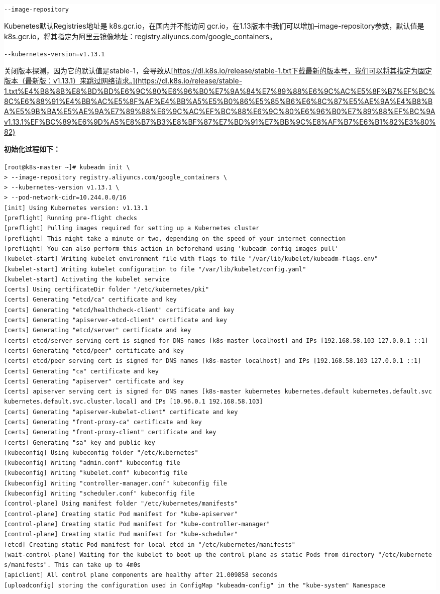 ```
--image-repository
```

Kubenetes默认Registries地址是 k8s.gcr.io，在国内并不能访问 gcr.io，在1.13版本中我们可以增加–image-repository参数，默认值是 k8s.gcr.io，将其指定为阿里云镜像地址：registry.aliyuncs.com/google_containers。

```
--kubernetes-version=v1.13.1  
```

关闭版本探测，因为它的默认值是stable-1，会导致从[https://dl.k8s.io/release/stable-1.txt下载最新的版本号，我们可以将其指定为固定版本（最新版：v1.13.1）来跳过网络请求。](https://dl.k8s.io/release/stable-1.txt%E4%B8%8B%E8%BD%BD%E6%9C%80%E6%96%B0%E7%9A%84%E7%89%88%E6%9C%AC%E5%8F%B7%EF%BC%8C%E6%88%91%E4%BB%AC%E5%8F%AF%E4%BB%A5%E5%B0%86%E5%85%B6%E6%8C%87%E5%AE%9A%E4%B8%BA%E5%9B%BA%E5%AE%9A%E7%89%88%E6%9C%AC%EF%BC%88%E6%9C%80%E6%96%B0%E7%89%88%EF%BC%9Av1.13.1%EF%BC%89%E6%9D%A5%E8%B7%B3%E8%BF%87%E7%BD%91%E7%BB%9C%E8%AF%B7%E6%B1%82%E3%80%82)

**初始化过程如下：**

```
[root@k8s-master ~]# kubeadm init \
> --image-repository registry.aliyuncs.com/google_containers \
> --kubernetes-version v1.13.1 \
> --pod-network-cidr=10.244.0.0/16
[init] Using Kubernetes version: v1.13.1
[preflight] Running pre-flight checks
[preflight] Pulling images required for setting up a Kubernetes cluster
[preflight] This might take a minute or two, depending on the speed of your internet connection
[preflight] You can also perform this action in beforehand using 'kubeadm config images pull'
[kubelet-start] Writing kubelet environment file with flags to file "/var/lib/kubelet/kubeadm-flags.env"
[kubelet-start] Writing kubelet configuration to file "/var/lib/kubelet/config.yaml"
[kubelet-start] Activating the kubelet service
[certs] Using certificateDir folder "/etc/kubernetes/pki"
[certs] Generating "etcd/ca" certificate and key
[certs] Generating "etcd/healthcheck-client" certificate and key
[certs] Generating "apiserver-etcd-client" certificate and key
[certs] Generating "etcd/server" certificate and key
[certs] etcd/server serving cert is signed for DNS names [k8s-master localhost] and IPs [192.168.58.103 127.0.0.1 ::1]
[certs] Generating "etcd/peer" certificate and key
[certs] etcd/peer serving cert is signed for DNS names [k8s-master localhost] and IPs [192.168.58.103 127.0.0.1 ::1]
[certs] Generating "ca" certificate and key
[certs] Generating "apiserver" certificate and key
[certs] apiserver serving cert is signed for DNS names [k8s-master kubernetes kubernetes.default kubernetes.default.svc kubernetes.default.svc.cluster.local] and IPs [10.96.0.1 192.168.58.103]
[certs] Generating "apiserver-kubelet-client" certificate and key
[certs] Generating "front-proxy-ca" certificate and key
[certs] Generating "front-proxy-client" certificate and key
[certs] Generating "sa" key and public key
[kubeconfig] Using kubeconfig folder "/etc/kubernetes"
[kubeconfig] Writing "admin.conf" kubeconfig file
[kubeconfig] Writing "kubelet.conf" kubeconfig file
[kubeconfig] Writing "controller-manager.conf" kubeconfig file
[kubeconfig] Writing "scheduler.conf" kubeconfig file
[control-plane] Using manifest folder "/etc/kubernetes/manifests"
[control-plane] Creating static Pod manifest for "kube-apiserver"
[control-plane] Creating static Pod manifest for "kube-controller-manager"
[control-plane] Creating static Pod manifest for "kube-scheduler"
[etcd] Creating static Pod manifest for local etcd in "/etc/kubernetes/manifests"
[wait-control-plane] Waiting for the kubelet to boot up the control plane as static Pods from directory "/etc/kubernetes/manifests". This can take up to 4m0s
[apiclient] All control plane components are healthy after 21.009858 seconds
[uploadconfig] storing the configuration used in ConfigMap "kubeadm-config" in the "kube-system" Namespace
```